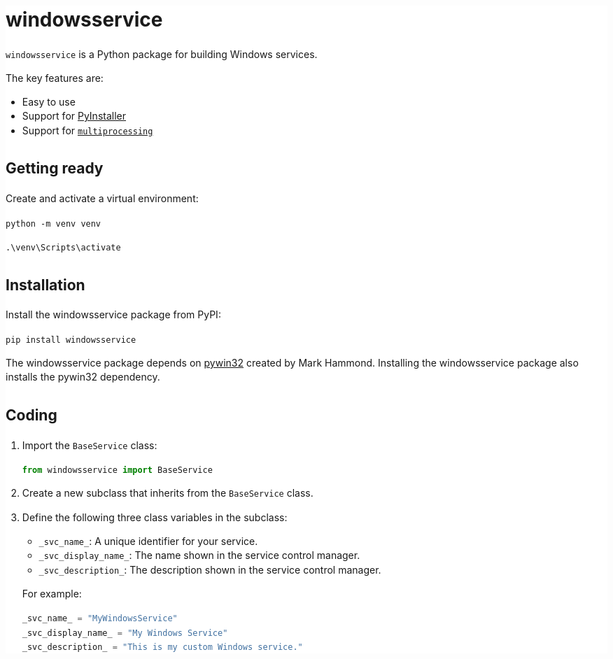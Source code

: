 # windowsservice

`windowsservice` is a Python package for building Windows services.

The key features are:

- Easy to use
- Support for [PyInstaller](https://www.pyinstaller.org/)
- Support for [`multiprocessing`](https://docs.python.org/3/library/multiprocessing.html#multiprocessing.freeze_support)

## Getting ready

Create and activate a virtual environment:

```cli
python -m venv venv
```

```cli
.\venv\Scripts\activate
```

## Installation

Install the windowsservice package from PyPI:

```cli
pip install windowsservice
```

The windowsservice package depends on [pywin32](https://github.com/mhammond/pywin32) created by Mark Hammond. Installing the windowsservice package also installs the pywin32 dependency.

## Coding

1. Import the `BaseService` class:

    ```python
    from windowsservice import BaseService
    ```

2. Create a new subclass that inherits from the `BaseService` class.

3. Define the following three class variables in the subclass:

    - `_svc_name_`: A unique identifier for your service.
    - `_svc_display_name_`: The name shown in the service control manager.
    - `_svc_description_`: The description shown in the service control manager.

    For example:

    ```python
    _svc_name_ = "MyWindowsService"
    _svc_display_name_ = "My Windows Service"
    _svc_description_ = "This is my custom Windows service."
    ```
